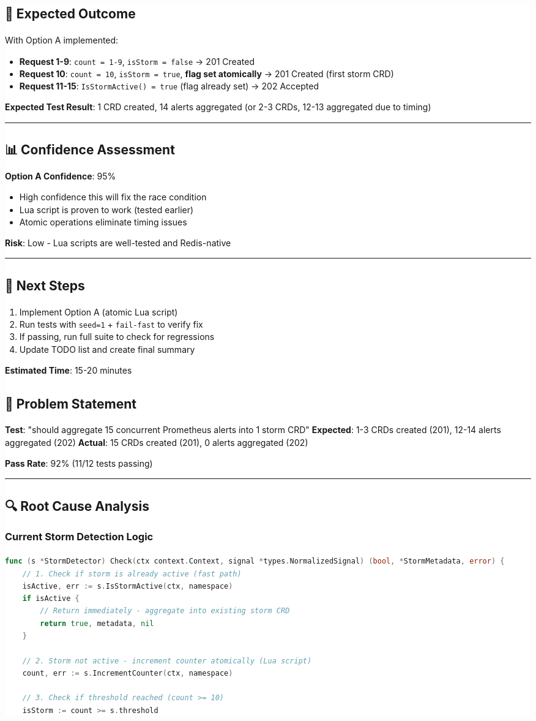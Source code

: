 
## 🎯 **Expected Outcome**

With Option A implemented:
- **Request 1-9**: `count = 1-9`, `isStorm = false` → 201 Created
- **Request 10**: `count = 10`, `isStorm = true`, **flag set atomically** → 201 Created (first storm CRD)
- **Request 11-15**: `IsStormActive() = true` (flag already set) → 202 Accepted

**Expected Test Result**: 1 CRD created, 14 alerts aggregated (or 2-3 CRDs, 12-13 aggregated due to timing)

---

## 📊 **Confidence Assessment**

**Option A Confidence**: 95%
- High confidence this will fix the race condition
- Lua script is proven to work (tested earlier)
- Atomic operations eliminate timing issues

**Risk**: Low - Lua scripts are well-tested and Redis-native

---

## 🚀 **Next Steps**

1. Implement Option A (atomic Lua script)
2. Run tests with `seed=1` + `fail-fast` to verify fix
3. If passing, run full suite to check for regressions
4. Update TODO list and create final summary

**Estimated Time**: 15-20 minutes



## 🎯 **Problem Statement**

**Test**: "should aggregate 15 concurrent Prometheus alerts into 1 storm CRD"
**Expected**: 1-3 CRDs created (201), 12-14 alerts aggregated (202)
**Actual**: 15 CRDs created (201), 0 alerts aggregated (202)

**Pass Rate**: 92% (11/12 tests passing)

---

## 🔍 **Root Cause Analysis**

### **Current Storm Detection Logic**

```go
func (s *StormDetector) Check(ctx context.Context, signal *types.NormalizedSignal) (bool, *StormMetadata, error) {
    // 1. Check if storm is already active (fast path)
    isActive, err := s.IsStormActive(ctx, namespace)
    if isActive {
        // Return immediately - aggregate into existing storm CRD
        return true, metadata, nil
    }

    // 2. Storm not active - increment counter atomically (Lua script)
    count, err := s.IncrementCounter(ctx, namespace)

    // 3. Check if threshold reached (count >= 10)
    isStorm := count >= s.threshold

```